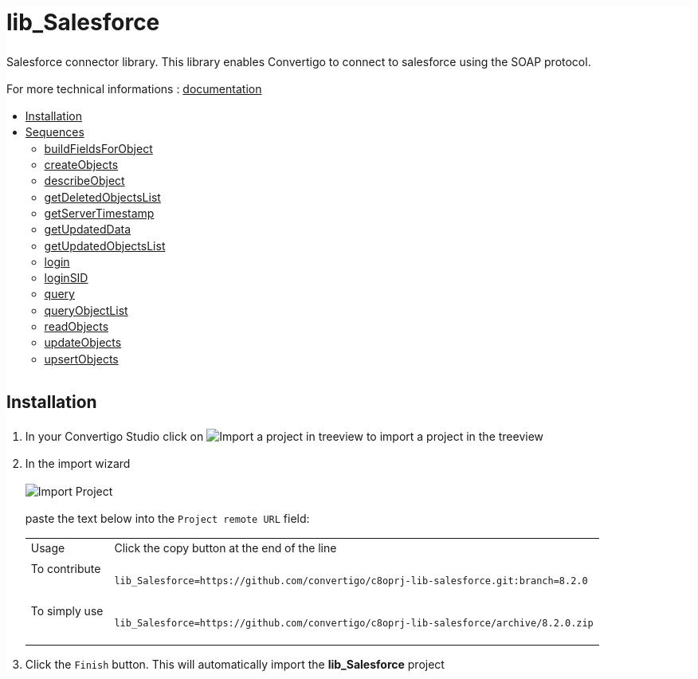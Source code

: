 


# lib_Salesforce

Salesforce connector library. This library enables Convertigo to connect to salesforce using the SOAP protocol. 



For more technical informations : [documentation](./project.md)

- [Installation](#installation)
- [Sequences](#sequences)
    - [buildFieldsForObject](#buildfieldsforobject)
    - [createObjects](#createobjects)
    - [describeObject](#describeobject)
    - [getDeletedObjectsList](#getdeletedobjectslist)
    - [getServerTimestamp](#getservertimestamp)
    - [getUpdatedData](#getupdateddata)
    - [getUpdatedObjectsList](#getupdatedobjectslist)
    - [login](#login)
    - [loginSID](#loginsid)
    - [query](#query)
    - [queryObjectList](#queryobjectlist)
    - [readObjects](#readobjects)
    - [updateObjects](#updateobjects)
    - [upsertObjects](#upsertobjects)


## Installation

1. In your Convertigo Studio click on ![](https://github.com/convertigo/convertigo/blob/develop/eclipse-plugin-studio/icons/studio/project_import.gif?raw=true "Import a project in treeview") to import a project in the treeview
2. In the import wizard

   ![](https://github.com/convertigo/convertigo/blob/develop/eclipse-plugin-studio/tomcat/webapps/convertigo/templates/ftl/project_import_wzd.png?raw=true "Import Project")
   
   paste the text below into the `Project remote URL` field:
   <table>
     <tr><td>Usage</td><td>Click the copy button at the end of the line</td></tr>
     <tr><td>To contribute</td><td>

     ```
     lib_Salesforce=https://github.com/convertigo/c8oprj-lib-salesforce.git:branch=8.2.0
     ```
     </td></tr>
     <tr><td>To simply use</td><td>

     ```
     lib_Salesforce=https://github.com/convertigo/c8oprj-lib-salesforce/archive/8.2.0.zip
     ```
     </td></tr>
    </table>
3. Click the `Finish` button. This will automatically import the __lib_Salesforce__ project
